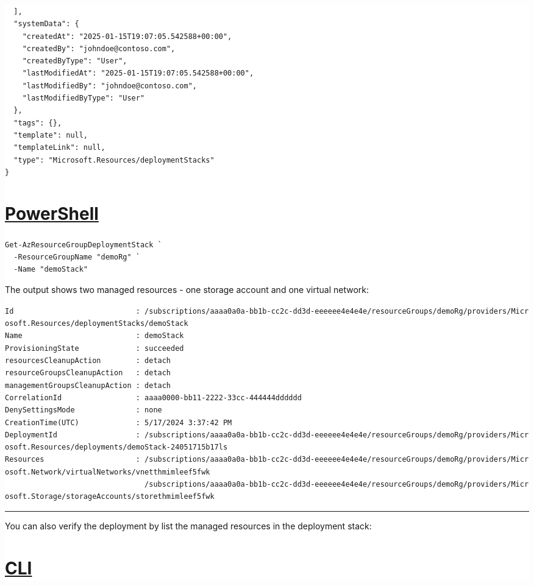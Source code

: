 ```output
  ],
  "systemData": {
    "createdAt": "2025-01-15T19:07:05.542588+00:00",
    "createdBy": "johndoe@contoso.com",
    "createdByType": "User",
    "lastModifiedAt": "2025-01-15T19:07:05.542588+00:00",
    "lastModifiedBy": "johndoe@contoso.com",
    "lastModifiedByType": "User"
  },
  "tags": {},
  "template": null,
  "templateLink": null,
  "type": "Microsoft.Resources/deploymentStacks"
}
```

# [PowerShell](#tab/azure-powershell)

```azurepowershell
Get-AzResourceGroupDeploymentStack `
  -ResourceGroupName "demoRg" `
  -Name "demoStack"
```

The output shows two managed resources - one storage account and one virtual network:

```output
Id                            : /subscriptions/aaaa0a0a-bb1b-cc2c-dd3d-eeeeee4e4e4e/resourceGroups/demoRg/providers/Microsoft.Resources/deploymentStacks/demoStack
Name                          : demoStack
ProvisioningState             : succeeded
resourcesCleanupAction        : detach
resourceGroupsCleanupAction   : detach
managementGroupsCleanupAction : detach
CorrelationId                 : aaaa0000-bb11-2222-33cc-444444dddddd
DenySettingsMode              : none
CreationTime(UTC)             : 5/17/2024 3:37:42 PM
DeploymentId                  : /subscriptions/aaaa0a0a-bb1b-cc2c-dd3d-eeeeee4e4e4e/resourceGroups/demoRg/providers/Microsoft.Resources/deployments/demoStack-24051715b17ls
Resources                     : /subscriptions/aaaa0a0a-bb1b-cc2c-dd3d-eeeeee4e4e4e/resourceGroups/demoRg/providers/Microsoft.Network/virtualNetworks/vnetthmimleef5fwk
                                /subscriptions/aaaa0a0a-bb1b-cc2c-dd3d-eeeeee4e4e4e/resourceGroups/demoRg/providers/Microsoft.Storage/storageAccounts/storethmimleef5fwk
```

---

You can also verify the deployment by list the managed resources in the deployment stack:

# [CLI](#tab/azure-cli)
